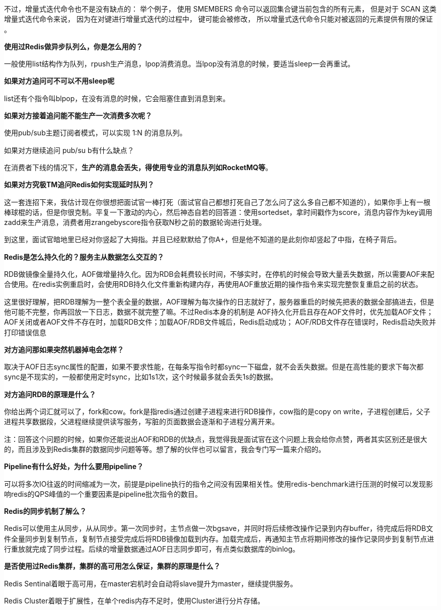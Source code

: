不过，增量式迭代命令也不是没有缺点的： 举个例子， 使用 SMEMBERS 命令可以返回集合键当前包含的所有元素， 但是对于 SCAN 这类增量式迭代命令来说， 因为在对键进行增量式迭代的过程中， 键可能会被修改， 所以增量式迭代命令只能对被返回的元素提供有限的保证 。

**使用过Redis做异步队列么，你是怎么用的？**

一般使用list结构作为队列，rpush生产消息，lpop消费消息。当lpop没有消息的时候，要适当sleep一会再重试。

**如果对方追问可不可以不用sleep呢**

list还有个指令叫blpop，在没有消息的时候，它会阻塞住直到消息到来。

**如果对方接着追问能不能生产一次消费多次呢？**

使用pub/sub主题订阅者模式，可以实现 1:N 的消息队列。

如果对方继续追问 pub/su b有什么缺点？

在消费者下线的情况下，**生产的消息会丢失，得使用专业的消息队列如RocketMQ等**。

**如果对方究极TM追问Redis如何实现延时队列？**

这一套连招下来，我估计现在你很想把面试官一棒打死（面试官自己都想打死自己了怎么问了这么多自己都不知道的），如果你手上有一根棒球棍的话，但是你很克制。平复一下激动的内心，然后神态自若的回答道：使用sortedset，拿时间戳作为score，消息内容作为key调用zadd来生产消息，消费者用zrangebyscore指令获取N秒之前的数据轮询进行处理。

到这里，面试官暗地里已经对你竖起了大拇指。并且已经默默给了你A+，但是他不知道的是此刻你却竖起了中指，在椅子背后。

**Redis是怎么持久化的？服务主从数据怎么交互的？**

RDB做镜像全量持久化，AOF做增量持久化。因为RDB会耗费较长时间，不够实时，在停机的时候会导致大量丢失数据，所以需要AOF来配合使用。在redis实例重启时，会使用RDB持久化文件重新构建内存，再使用AOF重放近期的操作指令来实现完整恢复重启之前的状态。

这里很好理解，把RDB理解为一整个表全量的数据，AOF理解为每次操作的日志就好了，服务器重启的时候先把表的数据全部搞进去，但是他可能不完整，你再回放一下日志，数据不就完整了嘛。不过Redis本身的机制是 AOF持久化开启且存在AOF文件时，优先加载AOF文件；AOF关闭或者AOF文件不存在时，加载RDB文件；加载AOF/RDB文件城后，Redis启动成功； AOF/RDB文件存在错误时，Redis启动失败并打印错误信息

**对方追问那如果突然机器掉电会怎样？**

取决于AOF日志sync属性的配置，如果不要求性能，在每条写指令时都sync一下磁盘，就不会丢失数据。但是在高性能的要求下每次都sync是不现实的，一般都使用定时sync，比如1s1次，这个时候最多就会丢失1s的数据。

**对方追问RDB的原理是什么？**

你给出两个词汇就可以了，fork和cow。fork是指redis通过创建子进程来进行RDB操作，cow指的是copy on write，子进程创建后，父子进程共享数据段，父进程继续提供读写服务，写脏的页面数据会逐渐和子进程分离开来。

注：回答这个问题的时候，如果你还能说出AOF和RDB的优缺点，我觉得我是面试官在这个问题上我会给你点赞，两者其实区别还是很大的，而且涉及到Redis集群的数据同步问题等等。想了解的伙伴也可以留言，我会专门写一篇来介绍的。

**Pipeline有什么好处，为什么要用pipeline？**

可以将多次IO往返的时间缩减为一次，前提是pipeline执行的指令之间没有因果相关性。使用redis-benchmark进行压测的时候可以发现影响redis的QPS峰值的一个重要因素是pipeline批次指令的数目。

**Redis的同步机制了解么？**

Redis可以使用主从同步，从从同步。第一次同步时，主节点做一次bgsave，并同时将后续修改操作记录到内存buffer，待完成后将RDB文件全量同步到复制节点，复制节点接受完成后将RDB镜像加载到内存。加载完成后，再通知主节点将期间修改的操作记录同步到复制节点进行重放就完成了同步过程。后续的增量数据通过AOF日志同步即可，有点类似数据库的binlog。

**是否使用过Redis集群，集群的高可用怎么保证，集群的原理是什么？**

Redis Sentinal着眼于高可用，在master宕机时会自动将slave提升为master，继续提供服务。

Redis Cluster着眼于扩展性，在单个redis内存不足时，使用Cluster进行分片存储。
